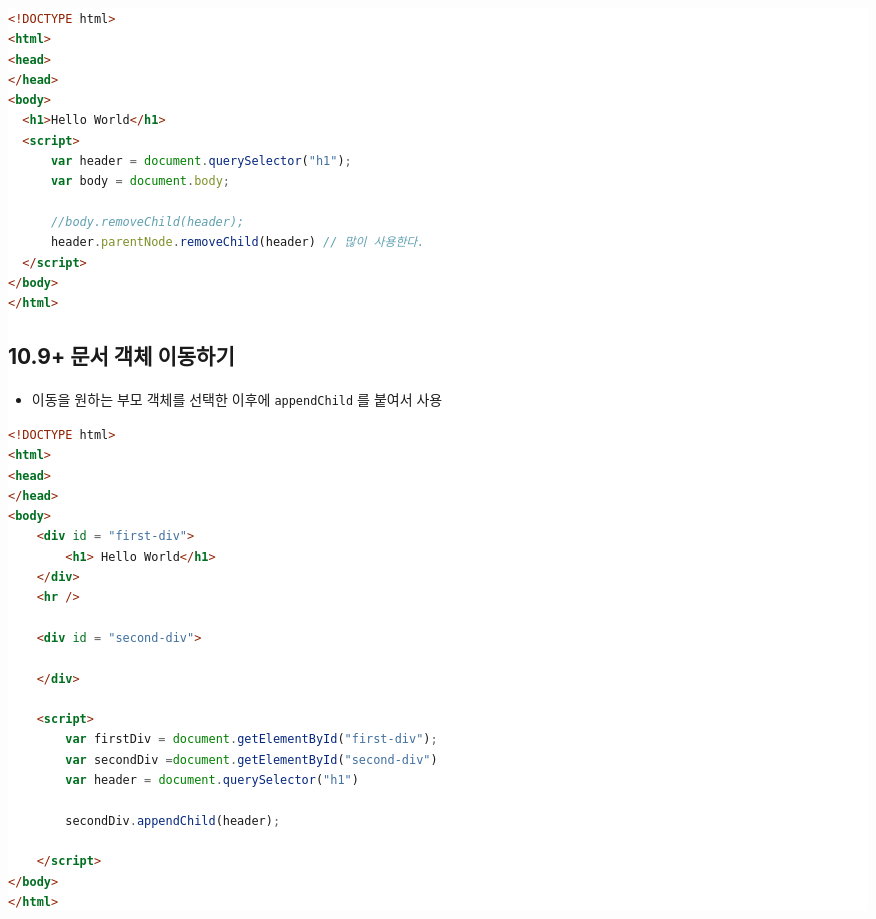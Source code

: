   ```html
  <!DOCTYPE html>
  <html>
  <head>
  </head>
  <body>
  	<h1>Hello World</h1>
  	<script>
  		var header = document.querySelector("h1"); 
  		var body = document.body; 
  		
  		//body.removeChild(header);
  		header.parentNode.removeChild(header) // 많이 사용한다. 
  	</script>
  </body>
  </html> 
  ```





## 10.9+ 문서 객체 이동하기 



- 이동을 원하는 부모 객체를 선택한 이후에 `appendChild` 를 붙여서 사용 

```html
<!DOCTYPE html>
<html>
<head>
</head>
<body>
	<div id = "first-div">
		<h1> Hello World</h1>
	</div>
	<hr />
	
	<div id = "second-div">
	
	</div>
	
	<script>
		var firstDiv = document.getElementById("first-div"); 
		var secondDiv =document.getElementById("second-div")
		var header = document.querySelector("h1")
		
		secondDiv.appendChild(header); 
		 
	</script>
</body>
</html> 
```

